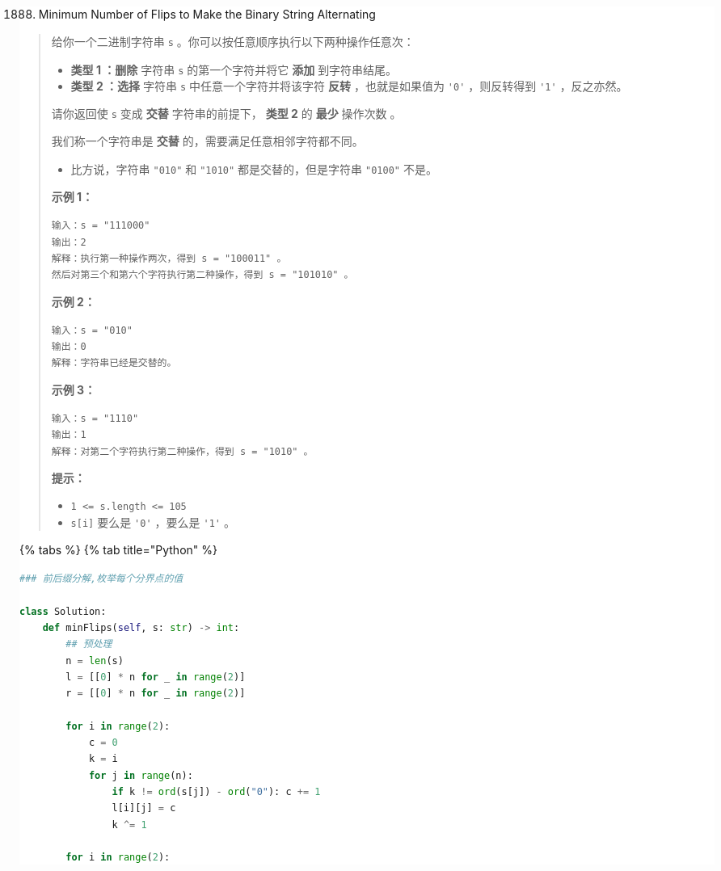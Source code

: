

1888. Minimum Number of Flips to Make the Binary String Alternating

> 给你一个二进制字符串 `s` 。你可以按任意顺序执行以下两种操作任意次：
>
> * **类型 1 ：删除** 字符串 `s` 的第一个字符并将它 **添加** 到字符串结尾。
> * **类型 2 ：选择** 字符串 `s` 中任意一个字符并将该字符 **反转** ，也就是如果值为 `'0'` ，则反转得到 `'1'` ，反之亦然。
>
> 请你返回使 `s` 变成 **交替** 字符串的前提下， **类型 2** 的 **最少** 操作次数 。
>
> 我们称一个字符串是 **交替** 的，需要满足任意相邻字符都不同。
>
> * 比方说，字符串 `"010"` 和 `"1010"` 都是交替的，但是字符串 `"0100"` 不是。
>
> **示例 1：**
>
> ```text
> 输入：s = "111000"
> 输出：2
> 解释：执行第一种操作两次，得到 s = "100011" 。
> 然后对第三个和第六个字符执行第二种操作，得到 s = "101010" 。
> ```
>
> **示例 2：**
>
> ```text
> 输入：s = "010"
> 输出：0
> 解释：字符串已经是交替的。
> ```
>
> **示例 3：**
>
> ```text
> 输入：s = "1110"
> 输出：1
> 解释：对第二个字符执行第二种操作，得到 s = "1010" 。
> ```
>
> **提示：**
>
> * `1 <= s.length <= 105`
> * `s[i]` 要么是 `'0'` ，要么是 `'1'` 。

{% tabs %}
{% tab title="Python" %}
```python
### 前后缀分解,枚举每个分界点的值　

class Solution:
    def minFlips(self, s: str) -> int:
        ## 预处理 
        n = len(s)
        l = [[0] * n for _ in range(2)]
        r = [[0] * n for _ in range(2)]
        
        for i in range(2):
            c = 0
            k = i
            for j in range(n):
                if k != ord(s[j]) - ord("0"): c += 1
                l[i][j] = c
                k ^= 1
                
        for i in range(2):
```